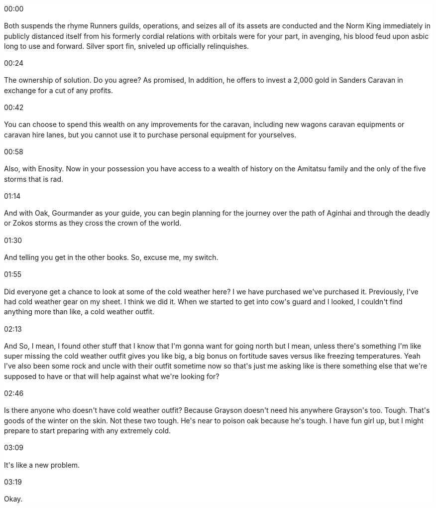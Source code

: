 00:00

Both suspends the rhyme Runners guilds, operations, and seizes all of its assets are conducted and the Norm King immediately in publicly distanced itself from his formerly cordial relations with orbitals were for your part, in avenging, his blood feud upon asbic long to use and forward. Silver sport fin, sniveled up officially relinquishes.

00:24

The ownership of solution. Do you agree? As promised, In addition, he offers to invest a 2,000 gold in Sanders Caravan in exchange for a cut of any profits.

00:42

You can choose to spend this wealth on any improvements for the caravan, including new wagons caravan equipments or caravan hire lanes, but you cannot use it to purchase personal equipment for yourselves.

00:58

Also, with Enosity. Now in your possession you have access to a wealth of history on the Amitatsu family and the only of the five storms that is rad.

01:14

And with Oak, Gourmander as your guide, you can begin planning for the journey over the path of Aginhai and through the deadly or Zokos storms as they cross the crown of the world.

01:30

And telling you get in the other books. So, excuse me, my switch.

01:55

Did everyone get a chance to look at some of the cold weather here? I we have purchased we've purchased it. Previously, I've had cold weather gear on my sheet. I think we did it. When we started to get into cow's guard and I looked, I couldn't find anything more than like, a cold weather outfit.

02:13

And So, I mean, I found other stuff that I know that I'm gonna want for going north but I mean, unless there's something I'm like super missing the cold weather outfit gives you like big, a big bonus on fortitude saves versus like freezing temperatures. Yeah I've also been some rock and uncle with their outfit sometime now so that's just me asking like is there something else that we're supposed to have or that will help against what we're looking for?

02:46

Is there anyone who doesn't have cold weather outfit? Because Grayson doesn't need his anywhere Grayson's too. Tough. That's goods of the winter on the skin. Not these two tough. He's near to poison oak because he's tough. I have fun girl up, but I might prepare to start preparing with any extremely cold.

03:09

It's like a new problem.

03:19

Okay.
